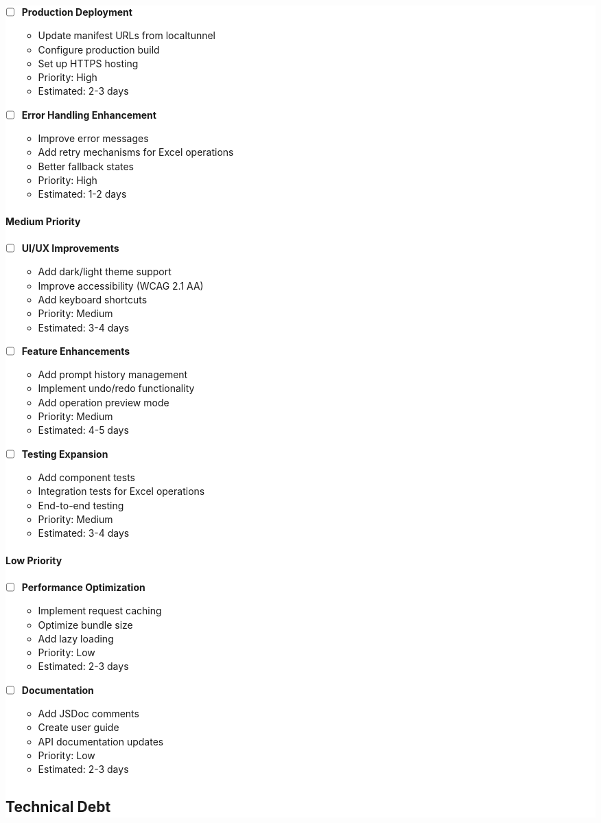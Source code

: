 - [ ] **Production Deployment**
  - Update manifest URLs from localtunnel
  - Configure production build
  - Set up HTTPS hosting
  - Priority: High
  - Estimated: 2-3 days

- [ ] **Error Handling Enhancement**
  - Improve error messages
  - Add retry mechanisms for Excel operations
  - Better fallback states
  - Priority: High
  - Estimated: 1-2 days

#### Medium Priority

- [ ] **UI/UX Improvements**
  - Add dark/light theme support
  - Improve accessibility (WCAG 2.1 AA)
  - Add keyboard shortcuts
  - Priority: Medium
  - Estimated: 3-4 days

- [ ] **Feature Enhancements**
  - Add prompt history management
  - Implement undo/redo functionality
  - Add operation preview mode
  - Priority: Medium
  - Estimated: 4-5 days

- [ ] **Testing Expansion**
  - Add component tests
  - Integration tests for Excel operations
  - End-to-end testing
  - Priority: Medium
  - Estimated: 3-4 days

#### Low Priority

- [ ] **Performance Optimization**
  - Implement request caching
  - Optimize bundle size
  - Add lazy loading
  - Priority: Low
  - Estimated: 2-3 days

- [ ] **Documentation**
  - Add JSDoc comments
  - Create user guide
  - API documentation updates
  - Priority: Low
  - Estimated: 2-3 days

## Technical Debt
